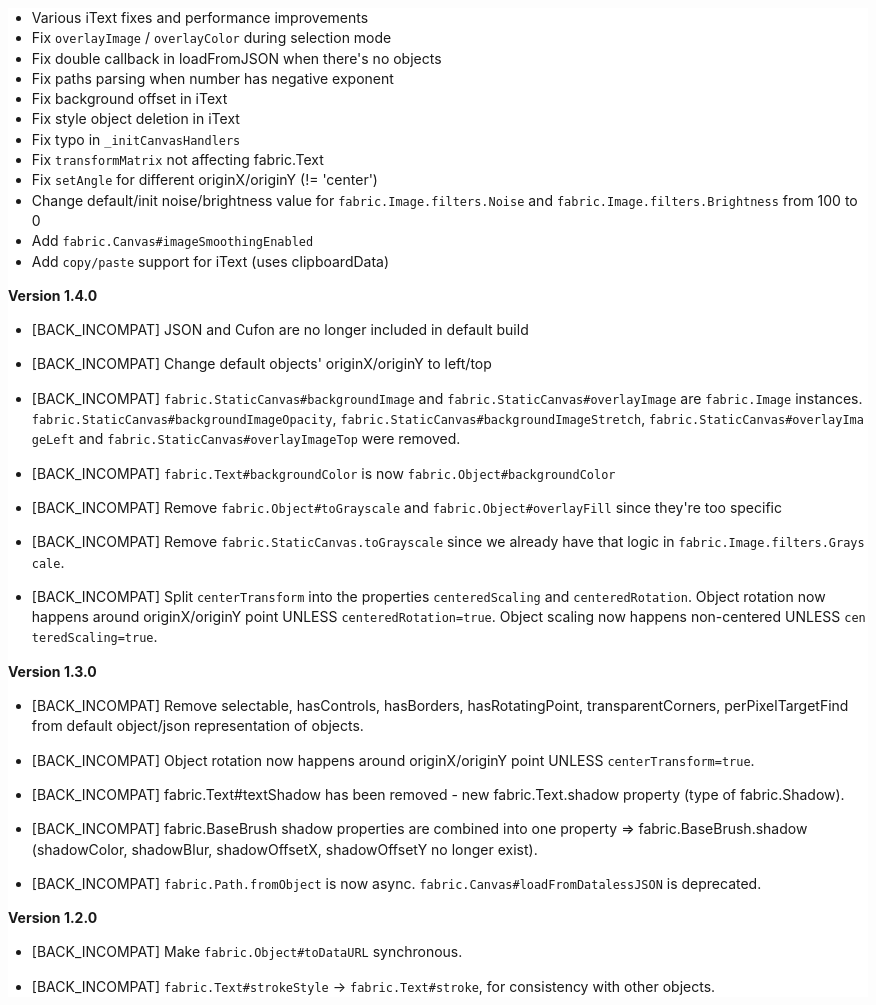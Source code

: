 - Various iText fixes and performance improvements
- Fix `overlayImage` / `overlayColor` during selection mode
- Fix double callback in loadFromJSON when there's no objects
- Fix paths parsing when number has negative exponent
- Fix background offset in iText
- Fix style object deletion in iText
- Fix typo in `_initCanvasHandlers`
- Fix `transformMatrix` not affecting fabric.Text
- Fix `setAngle` for different originX/originY (!= 'center')
- Change default/init noise/brightness value for `fabric.Image.filters.Noise` and `fabric.Image.filters.Brightness` from 100 to 0
- Add `fabric.Canvas#imageSmoothingEnabled`
- Add `copy/paste` support for iText (uses clipboardData)

**Version 1.4.0**

- [BACK_INCOMPAT] JSON and Cufon are no longer included in default build

- [BACK_INCOMPAT] Change default objects' originX/originY to left/top

- [BACK_INCOMPAT] `fabric.StaticCanvas#backgroundImage` and `fabric.StaticCanvas#overlayImage` are `fabric.Image` instances. `fabric.StaticCanvas#backgroundImageOpacity`, `fabric.StaticCanvas#backgroundImageStretch`, `fabric.StaticCanvas#overlayImageLeft` and `fabric.StaticCanvas#overlayImageTop` were removed.

- [BACK_INCOMPAT] `fabric.Text#backgroundColor` is now `fabric.Object#backgroundColor`

- [BACK_INCOMPAT] Remove `fabric.Object#toGrayscale` and `fabric.Object#overlayFill` since they're too specific

- [BACK_INCOMPAT] Remove `fabric.StaticCanvas.toGrayscale` since we already have that logic in `fabric.Image.filters.Grayscale`.

- [BACK_INCOMPAT] Split `centerTransform` into the properties `centeredScaling` and `centeredRotation`. Object rotation now happens around originX/originY point UNLESS `centeredRotation=true`. Object scaling now happens non-centered UNLESS `centeredScaling=true`.

**Version 1.3.0**

- [BACK_INCOMPAT] Remove selectable, hasControls, hasBorders, hasRotatingPoint, transparentCorners, perPixelTargetFind from default object/json representation of objects.

- [BACK_INCOMPAT] Object rotation now happens around originX/originY point UNLESS `centerTransform=true`.

- [BACK_INCOMPAT] fabric.Text#textShadow has been removed - new fabric.Text.shadow property (type of fabric.Shadow).

- [BACK_INCOMPAT] fabric.BaseBrush shadow properties are combined into one property => fabric.BaseBrush.shadow (shadowColor, shadowBlur, shadowOffsetX, shadowOffsetY no longer exist).

- [BACK_INCOMPAT] `fabric.Path.fromObject` is now async. `fabric.Canvas#loadFromDatalessJSON` is deprecated.

**Version 1.2.0**

- [BACK_INCOMPAT] Make `fabric.Object#toDataURL` synchronous.

- [BACK_INCOMPAT] `fabric.Text#strokeStyle` -> `fabric.Text#stroke`, for consistency with other objects.
